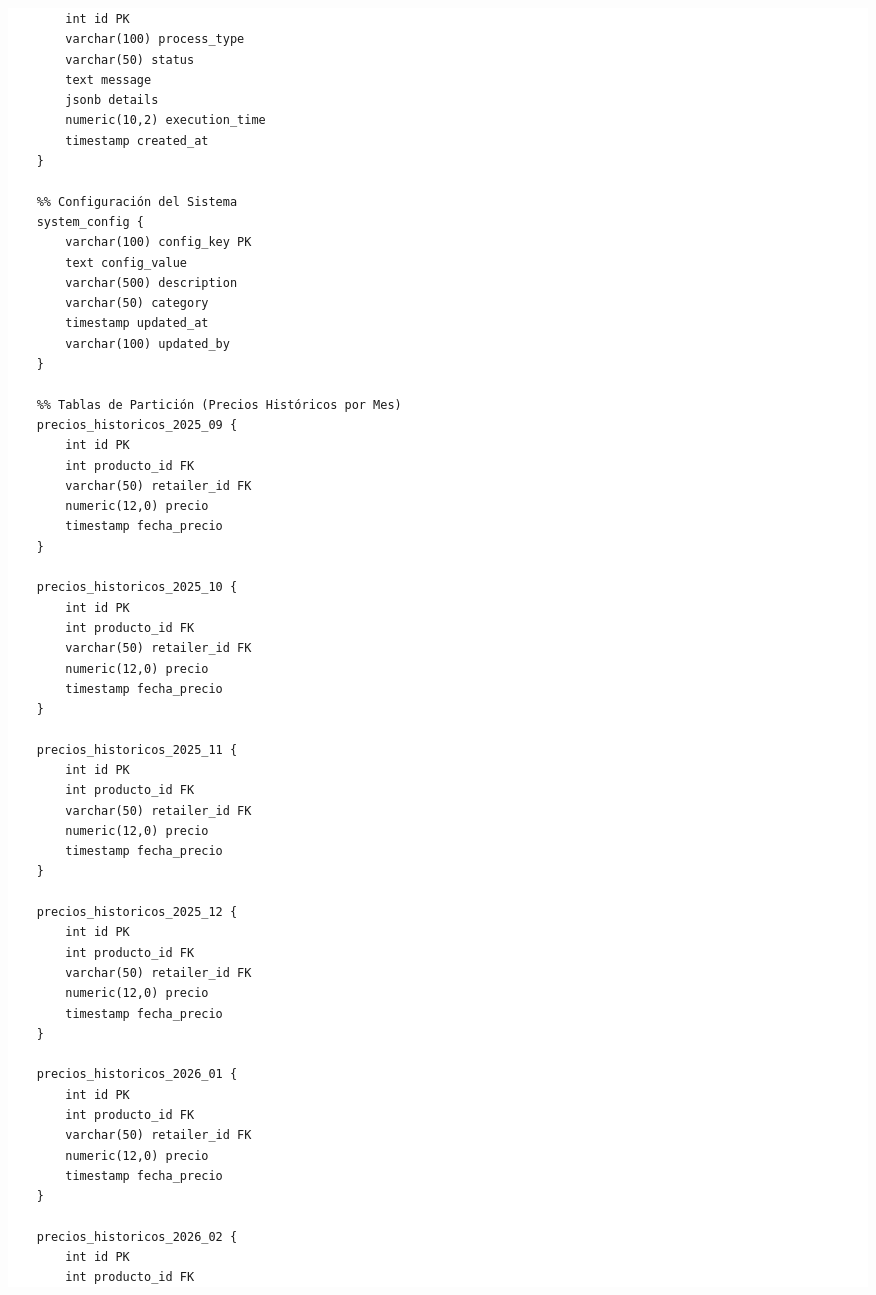 ```mermaid
        int id PK
        varchar(100) process_type
        varchar(50) status
        text message
        jsonb details
        numeric(10,2) execution_time
        timestamp created_at
    }
    
    %% Configuración del Sistema
    system_config {
        varchar(100) config_key PK
        text config_value
        varchar(500) description
        varchar(50) category
        timestamp updated_at
        varchar(100) updated_by
    }
    
    %% Tablas de Partición (Precios Históricos por Mes)
    precios_historicos_2025_09 {
        int id PK
        int producto_id FK
        varchar(50) retailer_id FK
        numeric(12,0) precio
        timestamp fecha_precio
    }
    
    precios_historicos_2025_10 {
        int id PK
        int producto_id FK
        varchar(50) retailer_id FK
        numeric(12,0) precio
        timestamp fecha_precio
    }
    
    precios_historicos_2025_11 {
        int id PK
        int producto_id FK
        varchar(50) retailer_id FK
        numeric(12,0) precio
        timestamp fecha_precio
    }
    
    precios_historicos_2025_12 {
        int id PK
        int producto_id FK
        varchar(50) retailer_id FK
        numeric(12,0) precio
        timestamp fecha_precio
    }
    
    precios_historicos_2026_01 {
        int id PK
        int producto_id FK
        varchar(50) retailer_id FK
        numeric(12,0) precio
        timestamp fecha_precio
    }
    
    precios_historicos_2026_02 {
        int id PK
        int producto_id FK
```